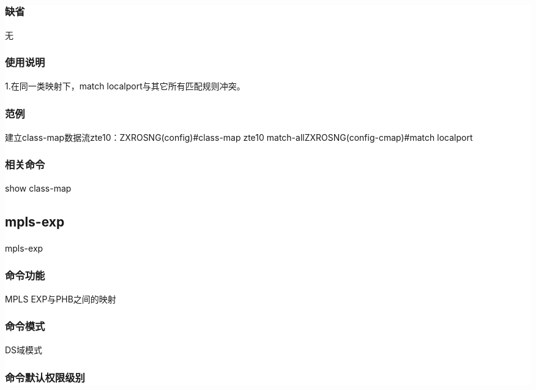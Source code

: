 



### 缺省 


无 






### 使用说明 


1.在同一类映射下，match localport与其它所有匹配规则冲突。 






### 范例 


建立class-map数据流zte10：ZXROSNG(config)#class-map zte10 match-allZXROSNG(config-cmap)#match localport






### 相关命令 


show class-map 




## mpls-exp 


mpls-exp 




### 命令功能 


MPLS EXP与PHB之间的映射 






### 命令模式 


 DS域模式  






### 命令默认权限级别 
